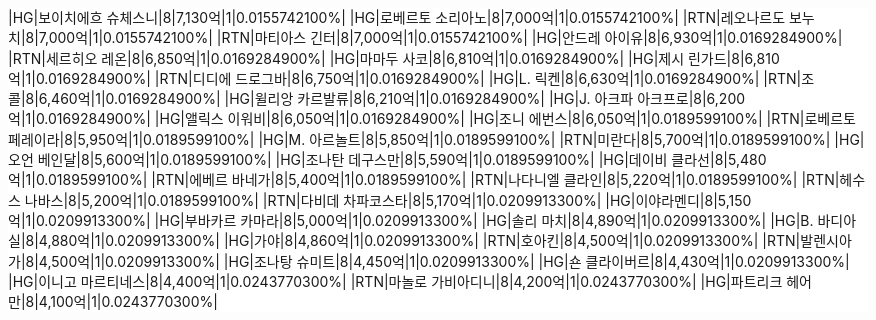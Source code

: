 |HG|보이치에흐 슈체스니|8|7,130억|1|0.0155742100%|
|HG|로베르토 소리아노|8|7,000억|1|0.0155742100%|
|RTN|레오나르도 보누치|8|7,000억|1|0.0155742100%|
|RTN|마티아스 긴터|8|7,000억|1|0.0155742100%|
|HG|안드레 아이유|8|6,930억|1|0.0169284900%|
|RTN|세르히오 레온|8|6,850억|1|0.0169284900%|
|HG|마마두 사코|8|6,810억|1|0.0169284900%|
|HG|제시 린가드|8|6,810억|1|0.0169284900%|
|RTN|디디에 드로그바|8|6,750억|1|0.0169284900%|
|HG|L. 릭켄|8|6,630억|1|0.0169284900%|
|RTN|조 콜|8|6,460억|1|0.0169284900%|
|HG|윌리앙 카르발류|8|6,210억|1|0.0169284900%|
|HG|J. 아크파 아크프로|8|6,200억|1|0.0169284900%|
|HG|앨릭스 이워비|8|6,050억|1|0.0169284900%|
|HG|조니 에번스|8|6,050억|1|0.0189599100%|
|RTN|로베르토 페레이라|8|5,950억|1|0.0189599100%|
|HG|M. 아르놀트|8|5,850억|1|0.0189599100%|
|RTN|미란다|8|5,700억|1|0.0189599100%|
|HG|오언 베인달|8|5,600억|1|0.0189599100%|
|HG|조나탄 데구스만|8|5,590억|1|0.0189599100%|
|HG|데이비 클라선|8|5,480억|1|0.0189599100%|
|RTN|에베르 바네가|8|5,400억|1|0.0189599100%|
|RTN|나다니엘 클라인|8|5,220억|1|0.0189599100%|
|RTN|헤수스 나바스|8|5,200억|1|0.0189599100%|
|RTN|다비데 차파코스타|8|5,170억|1|0.0209913300%|
|HG|이야라멘디|8|5,150억|1|0.0209913300%|
|HG|부바카르 카마라|8|5,000억|1|0.0209913300%|
|HG|솔리 마치|8|4,890억|1|0.0209913300%|
|HG|B. 바디아실|8|4,880억|1|0.0209913300%|
|HG|가야|8|4,860억|1|0.0209913300%|
|RTN|호아킨|8|4,500억|1|0.0209913300%|
|RTN|발렌시아가|8|4,500억|1|0.0209913300%|
|HG|조나탕 슈미트|8|4,450억|1|0.0209913300%|
|HG|숀 클라이버르|8|4,430억|1|0.0209913300%|
|HG|이니고 마르티네스|8|4,400억|1|0.0243770300%|
|RTN|마놀로 가비아디니|8|4,200억|1|0.0243770300%|
|HG|파트리크 헤어만|8|4,100억|1|0.0243770300%|